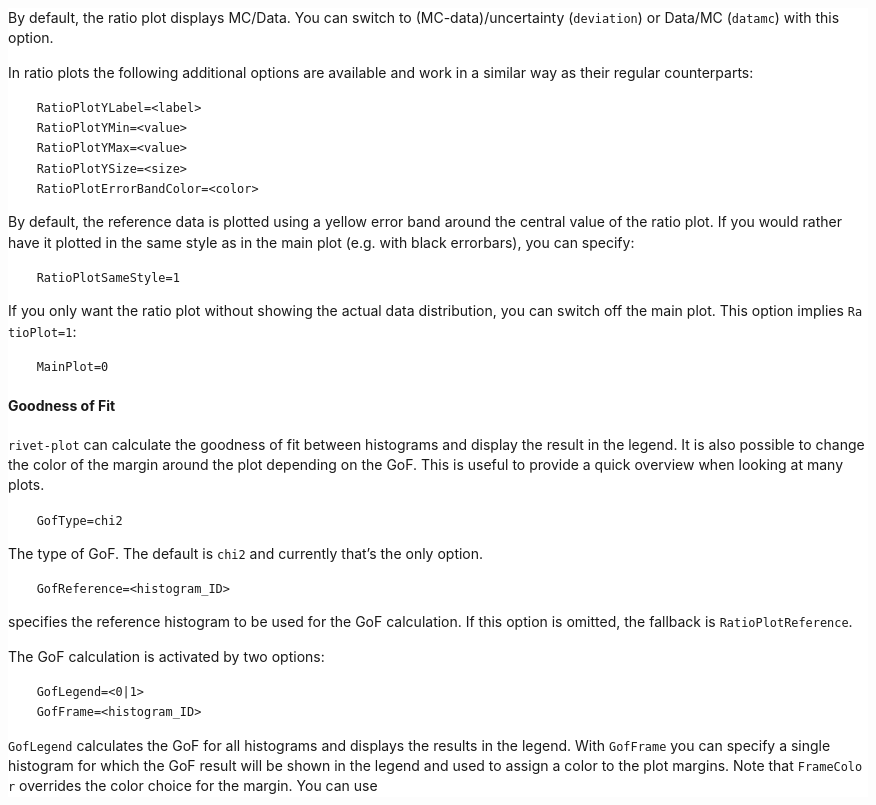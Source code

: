 By default, the ratio plot displays MC/Data. You can switch to (MC-data)/uncertainty (`deviation`) or Data/MC (`datamc`) with this option.

In ratio plots the following additional options are available and work in a similar way as their regular counterparts:

```
    RatioPlotYLabel=<label>
    RatioPlotYMin=<value>
    RatioPlotYMax=<value>
    RatioPlotYSize=<size>
    RatioPlotErrorBandColor=<color>
```

By default, the reference data is plotted using a yellow error band around the central value of the ratio plot. If you would rather have it plotted in the same style as in the main plot (e.g. with black errorbars), you can specify:

```
    RatioPlotSameStyle=1
```

If you only want the ratio plot without showing the actual data distribution, you can switch off the main plot. This option implies `RatioPlot=1`:

```
    MainPlot=0
```

#### Goodness of Fit


`rivet-plot` can calculate the goodness of fit between histograms and display the result in the legend. It is also possible to change the color of the margin around the plot depending on the GoF. This is useful to provide a quick overview when looking at many plots.


```
    GofType=chi2
```

The type of GoF. The default is `chi2` and currently that’s the only option.


```
    GofReference=<histogram_ID>
```

specifies the reference histogram to be used for the GoF calculation. If this option is omitted, the fallback is `RatioPlotReference`.


The GoF calculation is activated by two options:

```
    GofLegend=<0|1>
    GofFrame=<histogram_ID>
```

`GofLegend` calculates the GoF for all histograms and displays the results in the legend. With `GofFrame` you can specify a single histogram for which the GoF result will be shown in the legend and used to assign a color to the plot margins. Note that `FrameColor` overrides the color choice for the margin. You can use
